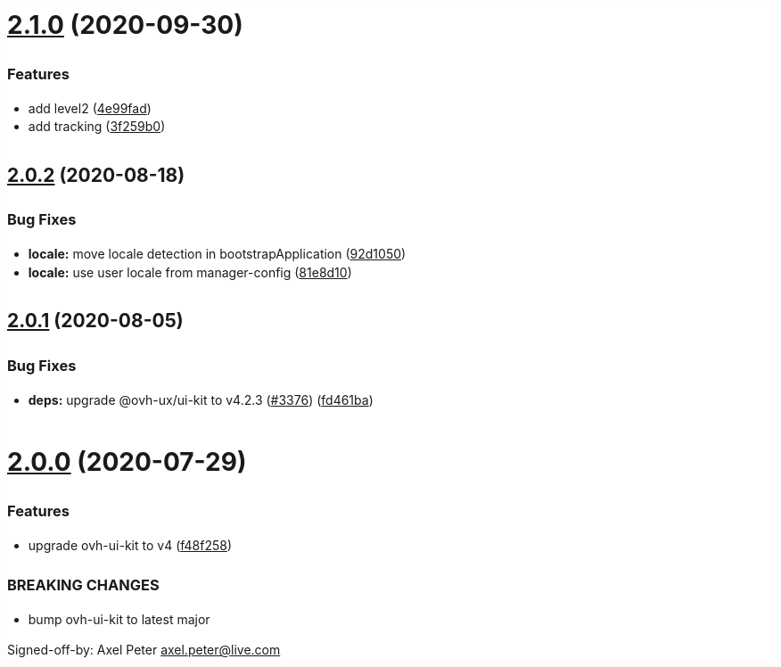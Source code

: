 # [2.1.0](https://github.com/ovh/manager/compare/@ovh-ux/sign-up-app@2.0.2...@ovh-ux/sign-up-app@2.1.0) (2020-09-30)


### Features

* add level2 ([4e99fad](https://github.com/ovh/manager/commit/4e99fad5c06d3a6d90b09428762210199b1489f8))
* add tracking ([3f259b0](https://github.com/ovh/manager/commit/3f259b083ac0c28bb965b8b33bd107cd10200ba0))



## [2.0.2](https://github.com/ovh/manager/compare/@ovh-ux/sign-up-app@2.0.1...@ovh-ux/sign-up-app@2.0.2) (2020-08-18)


### Bug Fixes

* **locale:** move locale detection in bootstrapApplication ([92d1050](https://github.com/ovh/manager/commit/92d1050613a2466ce2447e2c3d322ae81165530a))
* **locale:** use user locale from manager-config ([81e8d10](https://github.com/ovh/manager/commit/81e8d1009455d7524ee86a5183a8db517640ef41))



## [2.0.1](https://github.com/ovh/manager/compare/@ovh-ux/sign-up-app@2.0.0...@ovh-ux/sign-up-app@2.0.1) (2020-08-05)


### Bug Fixes

* **deps:** upgrade @ovh-ux/ui-kit to v4.2.3 ([#3376](https://github.com/ovh/manager/issues/3376)) ([fd461ba](https://github.com/ovh/manager/commit/fd461ba26ce7d77328c6951594e3c49ffee51b19))



# [2.0.0](https://github.com/ovh/manager/compare/@ovh-ux/sign-up-app@1.6.2...@ovh-ux/sign-up-app@2.0.0) (2020-07-29)


### Features

* upgrade ovh-ui-kit to v4 ([f48f258](https://github.com/ovh/manager/commit/f48f2587c367b06939c452428c5783c2fb1c1b8d))


### BREAKING CHANGES

* bump ovh-ui-kit to latest major

Signed-off-by: Axel Peter <axel.peter@live.com>

